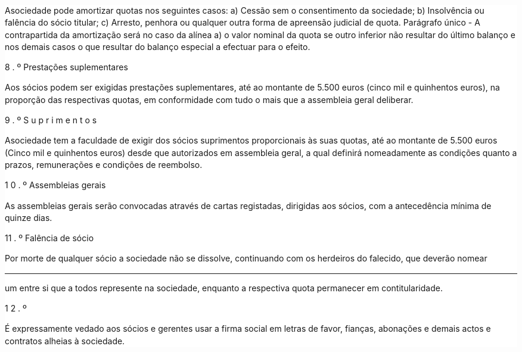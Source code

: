 
Asociedade pode amortizar quotas nos seguintes casos:
a) Cessão sem o consentimento da sociedade;
b) Insolvência ou falência do sócio titular;
c) Arresto, penhora ou qualquer outra forma de apreensão
judicial de quota.
Parágrafo único - A contrapartida da amortização será no
caso da alínea a) o valor nominal da quota se outro inferior não
resultar do último balanço e nos demais casos o que resultar do
balanço especial a efectuar para o efeito.


8 . º
Prestações suplementares


Aos sócios podem ser exigidas prestações suplementares, até
ao montante de 5.500 euros (cinco mil e quinhentos euros), na
proporção das respectivas quotas, em conformidade com tudo o
mais que a assembleia geral deliberar.


9 . º
S u p r i m e n t o s


Asociedade tem a faculdade de exigir dos sócios suprimentos
proporcionais às suas quotas, até ao montante de 5.500 euros
(Cinco mil e quinhentos euros) desde que autorizados em assembleia geral, a qual definirá nomeadamente as condições quanto a
prazos, remunerações e condições de reembolso.


1 0 . º
Assembleias gerais


As assembleias gerais serão convocadas através de cartas
registadas, dirigidas aos sócios, com a antecedência mínima de
quinze dias.


11 . º
Falência de sócio


Por morte de qualquer sócio a sociedade não se dissolve,
continuando com os herdeiros do falecido, que deverão nomear




---

um entre si que a todos represente na sociedade, enquanto a
respectiva quota permanecer em contitularidade.


1 2 . º


É expressamente vedado aos sócios e gerentes usar a firma
social em letras de favor, fianças, abonações e demais actos e
contratos alheias à sociedade.
